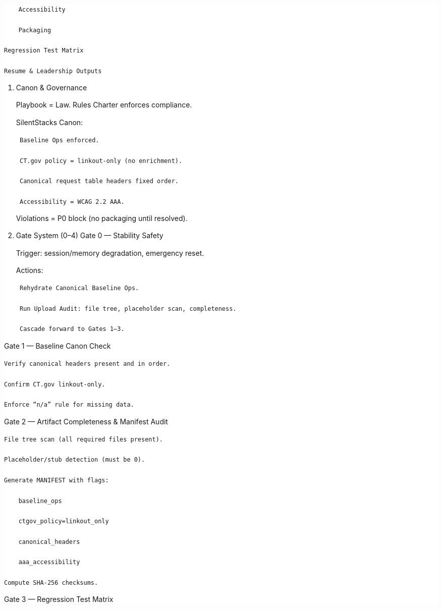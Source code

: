         Accessibility

        Packaging

    Regression Test Matrix

    Resume & Leadership Outputs

1. Canon & Governance

    Playbook = Law. Rules Charter enforces compliance.

    SilentStacks Canon:

        Baseline Ops enforced.

        CT.gov policy = linkout-only (no enrichment).

        Canonical request table headers fixed order.

        Accessibility = WCAG 2.2 AAA.

    Violations = P0 block (no packaging until resolved).

2. Gate System (0–4)
Gate 0 — Stability Safety

    Trigger: session/memory degradation, emergency reset.

    Actions:

        Rehydrate Canonical Baseline Ops.

        Run Upload Audit: file tree, placeholder scan, completeness.

        Cascade forward to Gates 1–3.

Gate 1 — Baseline Canon Check

    Verify canonical headers present and in order.

    Confirm CT.gov linkout-only.

    Enforce “n/a” rule for missing data.

Gate 2 — Artifact Completeness & Manifest Audit

    File tree scan (all required files present).

    Placeholder/stub detection (must be 0).

    Generate MANIFEST with flags:

        baseline_ops

        ctgov_policy=linkout_only

        canonical_headers

        aaa_accessibility

    Compute SHA-256 checksums.

Gate 3 — Regression Test Matrix
